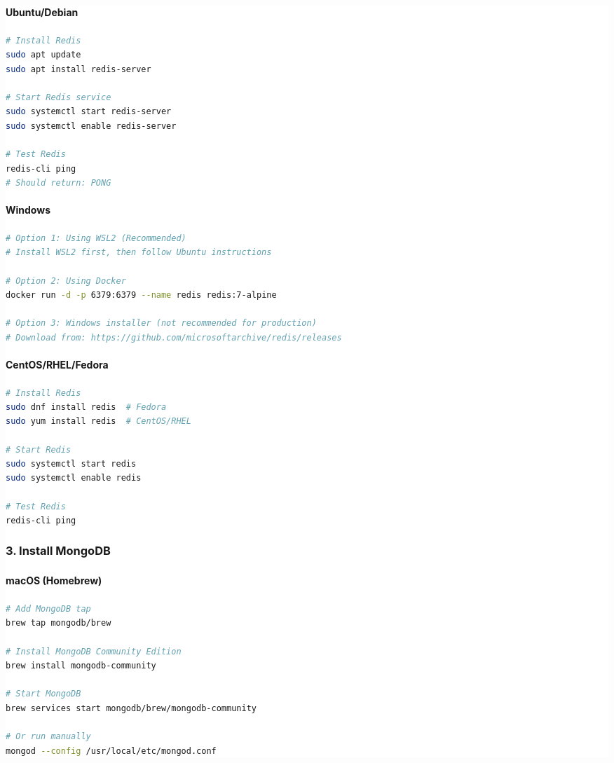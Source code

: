 #### Ubuntu/Debian
```bash
# Install Redis
sudo apt update
sudo apt install redis-server

# Start Redis service
sudo systemctl start redis-server
sudo systemctl enable redis-server

# Test Redis
redis-cli ping
# Should return: PONG
```

#### Windows
```bash
# Option 1: Using WSL2 (Recommended)
# Install WSL2 first, then follow Ubuntu instructions

# Option 2: Using Docker
docker run -d -p 6379:6379 --name redis redis:7-alpine

# Option 3: Windows installer (not recommended for production)
# Download from: https://github.com/microsoftarchive/redis/releases
```

#### CentOS/RHEL/Fedora
```bash
# Install Redis
sudo dnf install redis  # Fedora
sudo yum install redis  # CentOS/RHEL

# Start Redis
sudo systemctl start redis
sudo systemctl enable redis

# Test Redis
redis-cli ping
```

### 3. Install MongoDB

#### macOS (Homebrew)
```bash
# Add MongoDB tap
brew tap mongodb/brew

# Install MongoDB Community Edition
brew install mongodb-community

# Start MongoDB
brew services start mongodb/brew/mongodb-community

# Or run manually
mongod --config /usr/local/etc/mongod.conf
```
